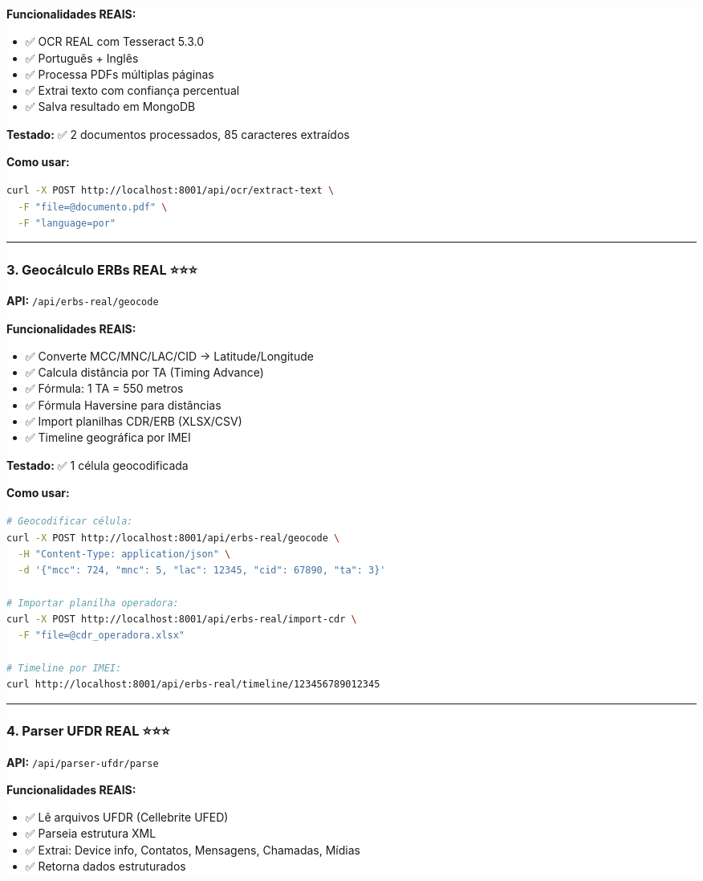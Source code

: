 **Funcionalidades REAIS:**
- ✅ OCR REAL com Tesseract 5.3.0
- ✅ Português + Inglês
- ✅ Processa PDFs múltiplas páginas
- ✅ Extrai texto com confiança percentual
- ✅ Salva resultado em MongoDB

**Testado:** ✅ 2 documentos processados, 85 caracteres extraídos

**Como usar:**
```bash
curl -X POST http://localhost:8001/api/ocr/extract-text \
  -F "file=@documento.pdf" \
  -F "language=por"
```

---

### 3. Geocálculo ERBs REAL ⭐⭐⭐
**API:** `/api/erbs-real/geocode`

**Funcionalidades REAIS:**
- ✅ Converte MCC/MNC/LAC/CID → Latitude/Longitude
- ✅ Calcula distância por TA (Timing Advance)
- ✅ Fórmula: 1 TA = 550 metros
- ✅ Fórmula Haversine para distâncias
- ✅ Import planilhas CDR/ERB (XLSX/CSV)
- ✅ Timeline geográfica por IMEI

**Testado:** ✅ 1 célula geocodificada

**Como usar:**
```bash
# Geocodificar célula:
curl -X POST http://localhost:8001/api/erbs-real/geocode \
  -H "Content-Type: application/json" \
  -d '{"mcc": 724, "mnc": 5, "lac": 12345, "cid": 67890, "ta": 3}'

# Importar planilha operadora:
curl -X POST http://localhost:8001/api/erbs-real/import-cdr \
  -F "file=@cdr_operadora.xlsx"

# Timeline por IMEI:
curl http://localhost:8001/api/erbs-real/timeline/123456789012345
```

---

### 4. Parser UFDR REAL ⭐⭐⭐
**API:** `/api/parser-ufdr/parse`

**Funcionalidades REAIS:**
- ✅ Lê arquivos UFDR (Cellebrite UFED)
- ✅ Parseia estrutura XML
- ✅ Extrai: Device info, Contatos, Mensagens, Chamadas, Mídias
- ✅ Retorna dados estruturados

